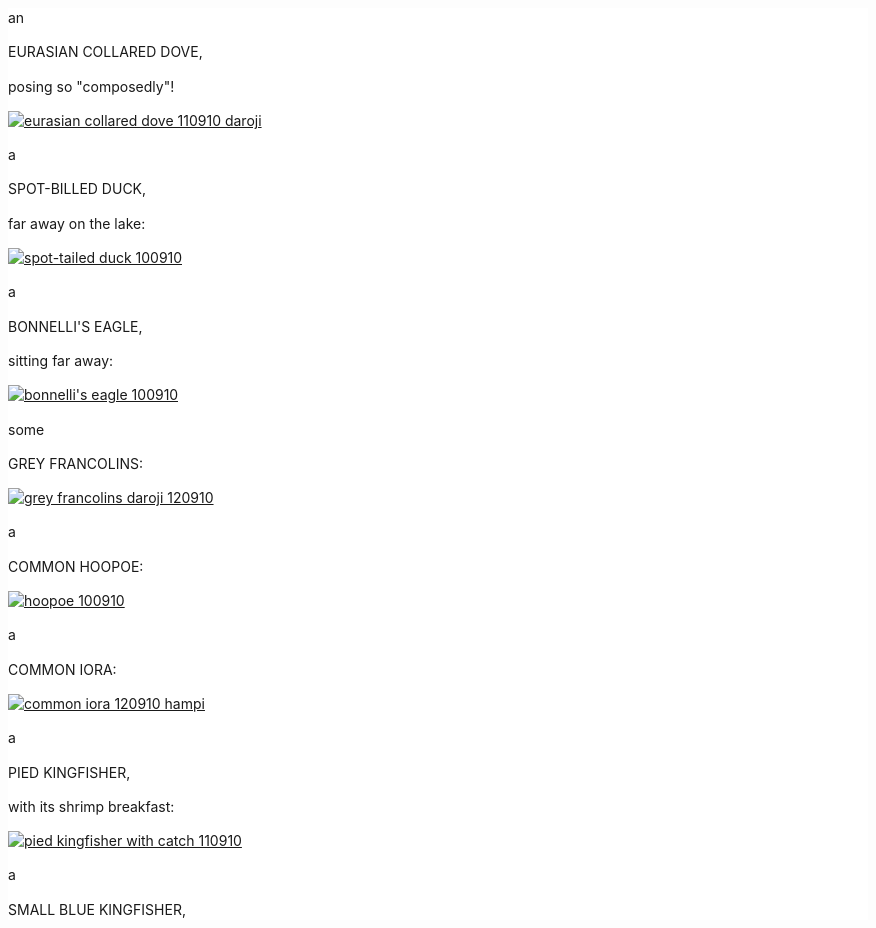 an

EURASIAN COLLARED DOVE,

posing so "composedly"!


<a href="http://s835.photobucket.com/albums/zz275/dffrntpx/?action=view&amp;current=IMG_2471.jpg" target="_blank"><img src="http://i835.photobucket.com/albums/zz275/dffrntpx/IMG_2471.jpg" border="0" alt="eurasian collared dove 110910 daroji"></a>

a

SPOT-BILLED DUCK,

far away on the lake:

<a href="http://s835.photobucket.com/albums/zz275/dffrntpx/?action=view&amp;current=IMG_7981.jpg" target="_blank"><img src="http://i835.photobucket.com/albums/zz275/dffrntpx/IMG_7981.jpg" border="0" alt="spot-tailed duck 100910"></a>


a

BONNELLI'S EAGLE,

sitting far away:

<a href="http://s835.photobucket.com/albums/zz275/dffrntpx/?action=view&amp;current=IMG_8178.jpg" target="_blank"><img src="http://i835.photobucket.com/albums/zz275/dffrntpx/IMG_8178.jpg" border="0" alt="bonnelli&#39;s eagle 100910"></a>

some

GREY FRANCOLINS:

<a href="http://s835.photobucket.com/albums/zz275/dffrntpx/?action=view&amp;current=IMG_2445.jpg" target="_blank"><img src="http://i835.photobucket.com/albums/zz275/dffrntpx/IMG_2445.jpg" border="0" alt="grey francolins daroji 120910"></a>

a

COMMON HOOPOE:


<a href="http://s835.photobucket.com/albums/zz275/dffrntpx/?action=view&amp;current=IMG_8176.jpg" target="_blank"><img src="http://i835.photobucket.com/albums/zz275/dffrntpx/IMG_8176.jpg" border="0" alt="hoopoe 100910"></a>


a

COMMON IORA:

<a href="http://s835.photobucket.com/albums/zz275/dffrntpx/?action=view&amp;current=IMG_2555.jpg" target="_blank"><img src="http://i835.photobucket.com/albums/zz275/dffrntpx/IMG_2555.jpg" border="0" alt="common iora 120910 hampi"></a>

a

PIED KINGFISHER, 

with its shrimp breakfast:

<a href="http://s835.photobucket.com/albums/zz275/dffrntpx/?action=view&amp;current=IMG_8167-1.jpg" target="_blank"><img src="http://i835.photobucket.com/albums/zz275/dffrntpx/IMG_8167-1.jpg" border="0" alt="pied kingfisher with catch 110910"></a>


<lj-embed id="483"/>


a

SMALL BLUE KINGFISHER,
